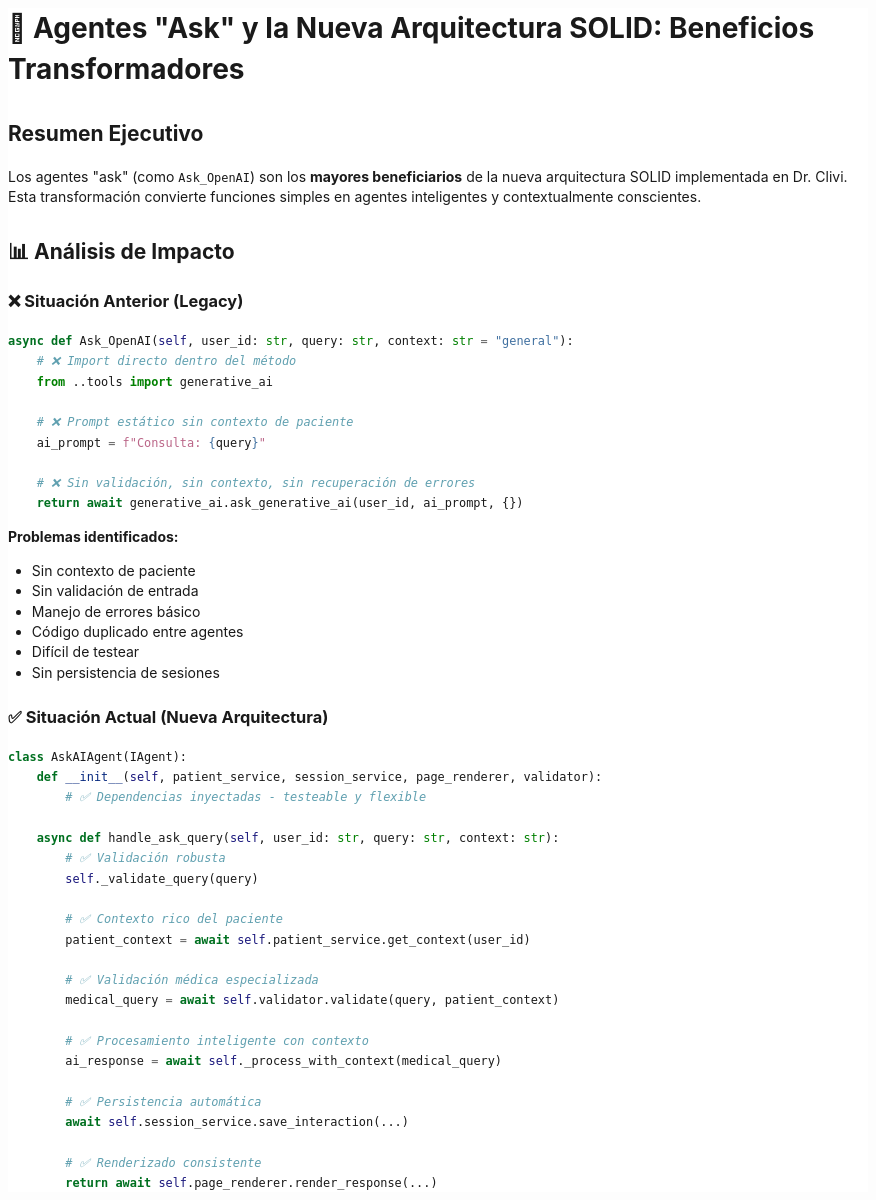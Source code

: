 # 🎯 Agentes "Ask" y la Nueva Arquitectura SOLID: Beneficios Transformadores

## Resumen Ejecutivo

Los agentes "ask" (como `Ask_OpenAI`) son los **mayores beneficiarios** de la nueva arquitectura SOLID implementada en Dr. Clivi. Esta transformación convierte funciones simples en agentes inteligentes y contextualmente conscientes.

## 📊 Análisis de Impacto

### ❌ Situación Anterior (Legacy)
```python
async def Ask_OpenAI(self, user_id: str, query: str, context: str = "general"):
    # ❌ Import directo dentro del método
    from ..tools import generative_ai
    
    # ❌ Prompt estático sin contexto de paciente
    ai_prompt = f"Consulta: {query}"
    
    # ❌ Sin validación, sin contexto, sin recuperación de errores
    return await generative_ai.ask_generative_ai(user_id, ai_prompt, {})
```

**Problemas identificados:**
- Sin contexto de paciente
- Sin validación de entrada
- Manejo de errores básico
- Código duplicado entre agentes
- Difícil de testear
- Sin persistencia de sesiones

### ✅ Situación Actual (Nueva Arquitectura)
```python
class AskAIAgent(IAgent):
    def __init__(self, patient_service, session_service, page_renderer, validator):
        # ✅ Dependencias inyectadas - testeable y flexible
        
    async def handle_ask_query(self, user_id: str, query: str, context: str):
        # ✅ Validación robusta
        self._validate_query(query)
        
        # ✅ Contexto rico del paciente
        patient_context = await self.patient_service.get_context(user_id)
        
        # ✅ Validación médica especializada
        medical_query = await self.validator.validate(query, patient_context)
        
        # ✅ Procesamiento inteligente con contexto
        ai_response = await self._process_with_context(medical_query)
        
        # ✅ Persistencia automática
        await self.session_service.save_interaction(...)
        
        # ✅ Renderizado consistente
        return await self.page_renderer.render_response(...)
```
